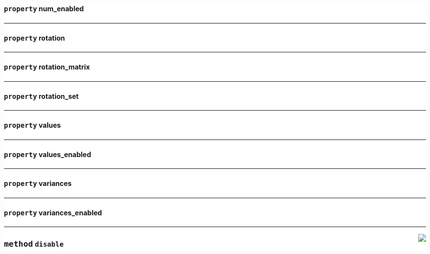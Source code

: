 #### <kbd>property</kbd> num_enabled





---

#### <kbd>property</kbd> rotation





---

#### <kbd>property</kbd> rotation_matrix





---

#### <kbd>property</kbd> rotation_set





---

#### <kbd>property</kbd> values





---

#### <kbd>property</kbd> values_enabled





---

#### <kbd>property</kbd> variances





---

#### <kbd>property</kbd> variances_enabled







---

<a href="..\trajectopy_core\alignment\parameters.py#L198"><img align="right" style="float:right;" src="https://img.shields.io/badge/-source-cccccc?style=flat-square"></a>

### <kbd>method</kbd> `disable`
